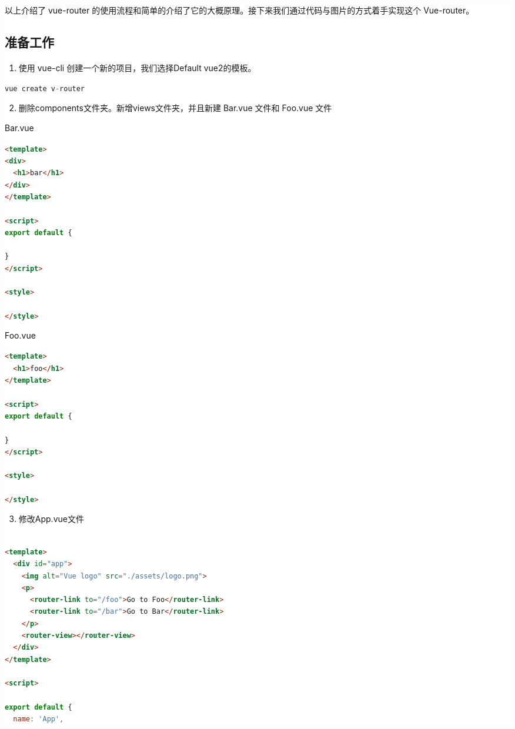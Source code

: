 以上介绍了 vue-router 的使用流程和简单的介绍了它的大概原理。接下来我们通过代码与图片的方式着手实现这个 Vue-router。

## 准备工作

1. 使用 vue-cli 创建一个新的项目，我们选择Default vue2的模板。
   
```js 
vue create v-router
```

2. 删除components文件夹。新增views文件夹，并且新建 Bar.vue 文件和 Foo.vue 文件

Bar.vue
```html
<template>
<div>
  <h1>bar</h1>
</div>
</template>

<script>
export default {

}
</script>

<style>

</style>
```

Foo.vue
```html
<template>
  <h1>foo</h1>
</template>

<script>
export default {

}
</script>

<style>

</style>
```

3. 修改App.vue文件

```html

<template>
  <div id="app">
    <img alt="Vue logo" src="./assets/logo.png">
    <p>
      <router-link to="/foo">Go to Foo</router-link>
      <router-link to="/bar">Go to Bar</router-link>
    </p>
    <router-view></router-view>
  </div>
</template>

<script>

export default {
  name: 'App',
```